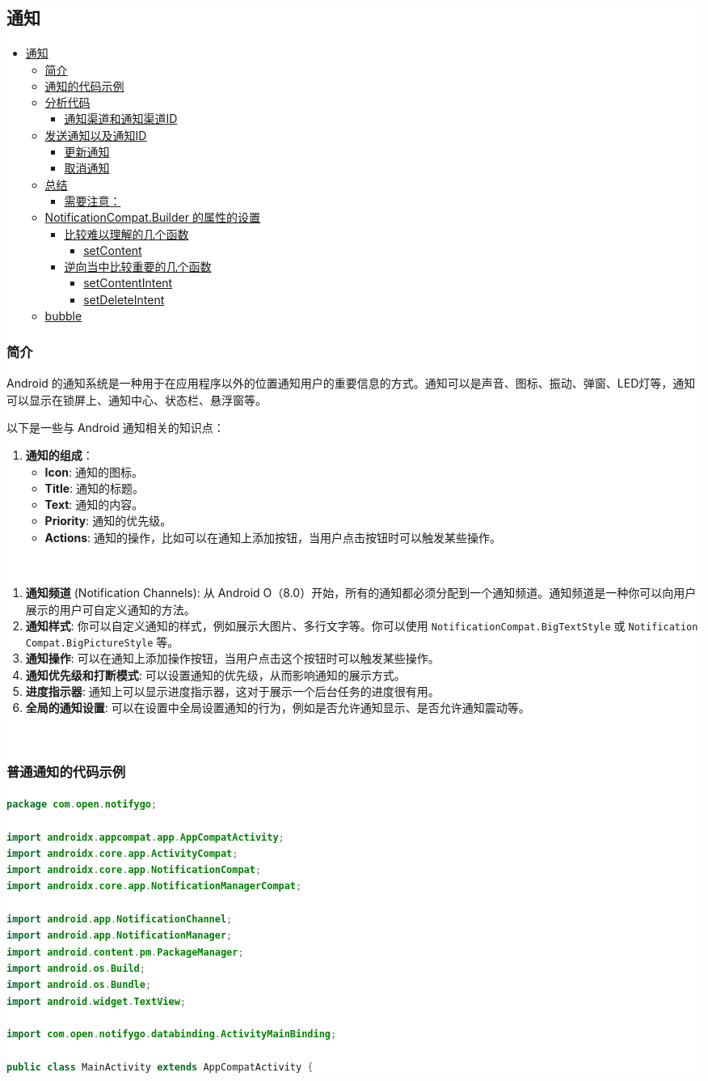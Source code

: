 ## 通知
- [通知](#通知)
  - [简介](#简介)
  - [通知的代码示例](#通知的代码示例)
  - [分析代码](#分析代码)
    - [通知渠道和通知渠道ID](#通知渠道和通知渠道id)
  - [发送通知以及通知ID](#发送通知以及通知id)
    - [更新通知](#更新通知)
    - [取消通知](#取消通知)
  - [总结](#总结)
    - [需要注意：](#需要注意)
  - [NotificationCompat.Builder 的属性的设置](#notificationcompatbuilder-的属性的设置)
    - [比较难以理解的几个函数](#比较难以理解的几个函数)
      - [setContent](#setcontent)
    - [逆向当中比较重要的几个函数](#逆向当中比较重要的几个函数)
      - [setContentIntent](#setcontentintent)
      - [setDeleteIntent](#setdeleteintent)
  - [bubble](#bubble)


### 简介

Android 的通知系统是一种用于在应用程序以外的位置通知用户的重要信息的方式。通知可以是声音、图标、振动、弹窗、LED灯等，通知可以显示在锁屏上、通知中心、状态栏、悬浮窗等。

以下是一些与 Android 通知相关的知识点：

1. **通知的组成**：
   - **Icon**: 通知的图标。
   - **Title**: 通知的标题。
   - **Text**: 通知的内容。
   - **Priority**: 通知的优先级。
   - **Actions**: 通知的操作，比如可以在通知上添加按钮，当用户点击按钮时可以触发某些操作。

​					

1. **通知频道** (Notification Channels): 从 Android O（8.0）开始，所有的通知都必须分配到一个通知频道。通知频道是一种你可以向用户展示的用户可自定义通知的方法。
2. **通知样式**: 你可以自定义通知的样式，例如展示大图片、多行文字等。你可以使用 `NotificationCompat.BigTextStyle` 或 `NotificationCompat.BigPictureStyle` 等。
3. **通知操作**: 可以在通知上添加操作按钮，当用户点击这个按钮时可以触发某些操作。
4. **通知优先级和打断模式**: 可以设置通知的优先级，从而影响通知的展示方式。
5. **进度指示器**: 通知上可以显示进度指示器，这对于展示一个后台任务的进度很有用。
6. **全局的通知设置**: 可以在设置中全局设置通知的行为，例如是否允许通知显示、是否允许通知震动等。

​						

### 普通通知的代码示例

```java
package com.open.notifygo;

import androidx.appcompat.app.AppCompatActivity;
import androidx.core.app.ActivityCompat;
import androidx.core.app.NotificationCompat;
import androidx.core.app.NotificationManagerCompat;

import android.app.NotificationChannel;
import android.app.NotificationManager;
import android.content.pm.PackageManager;
import android.os.Build;
import android.os.Bundle;
import android.widget.TextView;

import com.open.notifygo.databinding.ActivityMainBinding;

public class MainActivity extends AppCompatActivity {
```